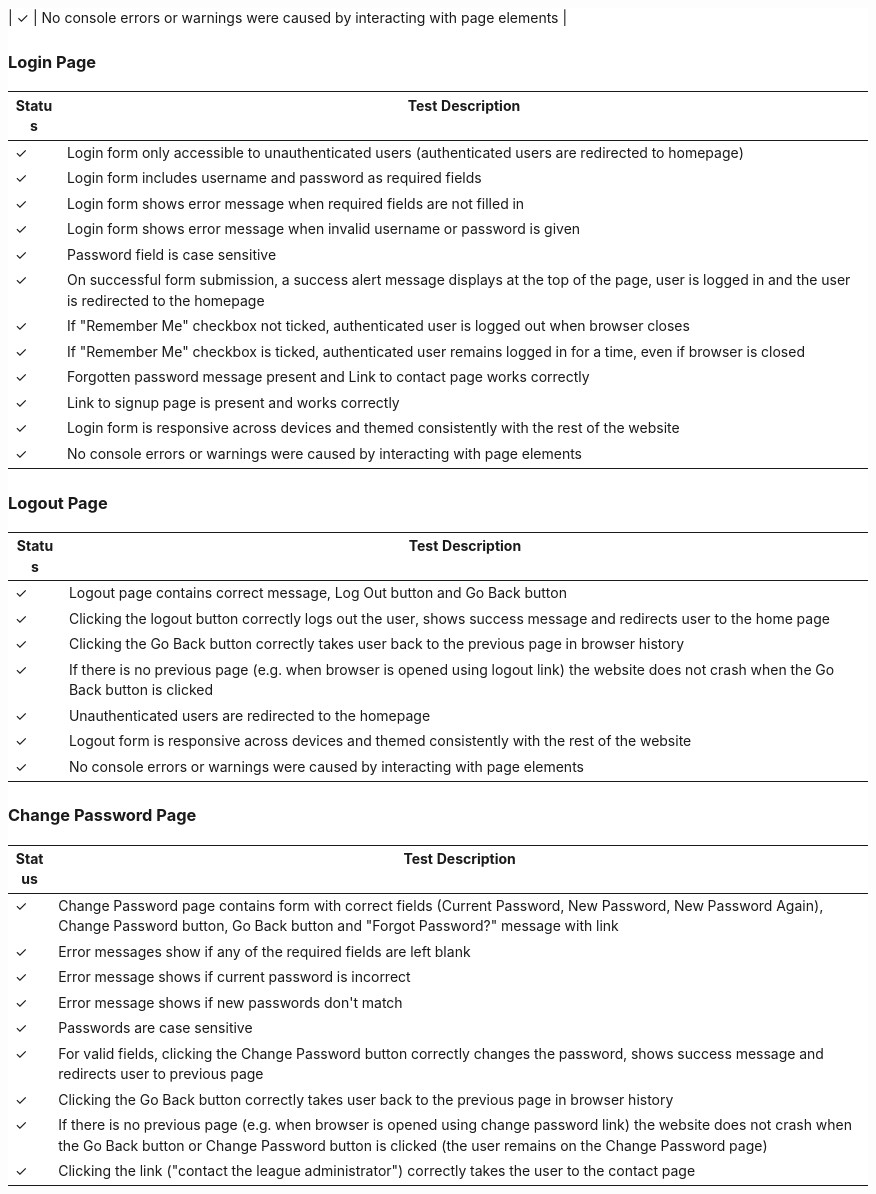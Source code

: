 | ✓ | No console errors or warnings were caused by interacting with page elements |

### Login Page

| Status  | Test Description |
| ---     | ---              |
| ✓ | Login form only accessible to unauthenticated users (authenticated users are redirected to homepage) |
| ✓ | Login form includes username and password as required fields |
| ✓ | Login form shows error message when required fields are not filled in |
| ✓ | Login form shows error message when invalid username or password is given |
| ✓ | Password field is case sensitive |
| ✓ | On successful form submission, a success alert message displays at the top of the page, user is logged in and the user is redirected to the homepage |
| ✓ | If "Remember Me" checkbox not ticked, authenticated user is logged out when browser closes |
| ✓ | If "Remember Me" checkbox is ticked, authenticated user remains logged in for a time, even if browser is closed |
| ✓ | Forgotten password message present and Link to contact page works correctly |
| ✓ | Link to signup page is present and works correctly |
| ✓ | Login form is responsive across devices and themed consistently with the rest of the website |
| ✓ | No console errors or warnings were caused by interacting with page elements |

### Logout Page

| Status  | Test Description |
| ---     | ---              |
| ✓ | Logout page contains correct message, Log Out button and Go Back button |
| ✓ | Clicking the logout button correctly logs out the user, shows success message and redirects user to the home page |
| ✓ | Clicking the Go Back button correctly takes user back to the previous page in browser history |
| ✓ | If there is no previous page (e.g. when browser is opened using logout link) the website does not crash when the Go Back button is clicked |
| ✓ | Unauthenticated users are redirected to the homepage |
| ✓ | Logout form is responsive across devices and themed consistently with the rest of the website |
| ✓ | No console errors or warnings were caused by interacting with page elements |

### Change Password Page

| Status  | Test Description |
| ---     | ---              |
| ✓ | Change Password page contains form with correct fields (Current Password, New Password, New Password Again), Change Password button, Go Back button and "Forgot Password?" message with link |
| ✓ | Error messages show if any of the required fields are left blank |
| ✓ | Error message shows if current password is incorrect |
| ✓ | Error message shows if new passwords don't match |
| ✓ | Passwords are case sensitive |
| ✓ | For valid fields, clicking the Change Password button correctly changes the password, shows success message and redirects user to previous page |
| ✓ | Clicking the Go Back button correctly takes user back to the previous page in browser history |
| ✓ | If there is no previous page (e.g. when browser is opened using change password link) the website does not crash when the Go Back button or Change Password button is clicked (the user remains on the Change Password page) |
| ✓ | Clicking the link ("contact the league administrator") correctly takes the user to the contact page |